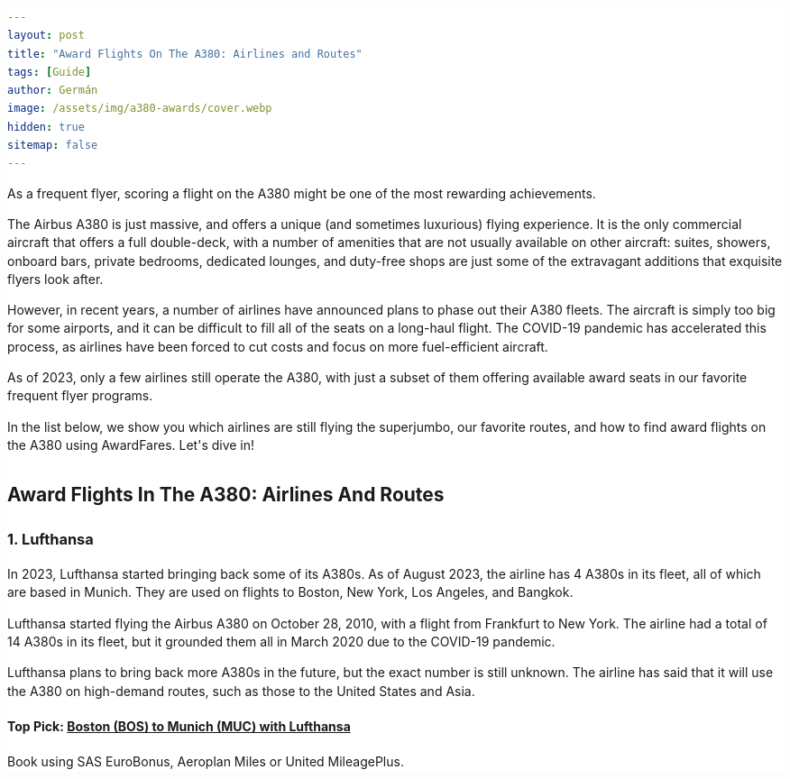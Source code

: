 ```yaml
---
layout: post
title: "Award Flights On The A380: Airlines and Routes"
tags: [Guide]
author: Germán
image: /assets/img/a380-awards/cover.webp
hidden: true
sitemap: false
---
```


As a frequent flyer, scoring a flight on the A380 might be one of the most rewarding achievements.

The Airbus A380 is just massive, and offers a unique (and sometimes luxurious) flying experience. It is the only commercial aircraft that offers a full double-deck, with a number of amenities that are not usually available on other aircraft: suites, showers, onboard bars, private bedrooms, dedicated lounges, and duty-free shops are just some of the extravagant additions that exquisite flyers look after. 

However, in recent years, a number of airlines have announced plans to phase out their A380 fleets. The aircraft is simply too big for some airports, and it can be difficult to fill all of the seats on a long-haul flight. The COVID-19 pandemic has accelerated this process, as airlines have been forced to cut costs and focus on more fuel-efficient aircraft.

As of 2023, only a few airlines still operate the A380, with just a subset of them offering available award seats in our favorite frequent flyer programs.

In the list below, we show you which airlines are still flying the superjumbo, our favorite routes, and how to find award flights on the A380 using AwardFares. Let's dive in!


## Award Flights In The A380: Airlines And Routes 


### 1. Lufthansa

In 2023, Lufthansa started bringing back some of its A380s. As of August 2023, the airline has 4 A380s in its fleet, all of which are based in Munich. They are used on flights to Boston, New York, Los Angeles, and Bangkok.

Lufthansa started flying the Airbus A380 on October 28, 2010, with a flight from Frankfurt to New York. The airline had a total of 14 A380s in its fleet, but it grounded them all in March 2020 due to the COVID-19 pandemic.

Lufthansa plans to bring back more A380s in the future, but the exact number is still unknown. The airline has said that it will use the A380 on high-demand routes, such as those to the United States and Asia.


#### Top Pick: [Boston (BOS) to Munich (MUC) with Lufthansa](https://awardfares.com/search?BOS.MUC.;a:LH;e:388;z:aeroplan,sas)

Book using SAS EuroBonus, Aeroplan Miles or United MileagePlus.
